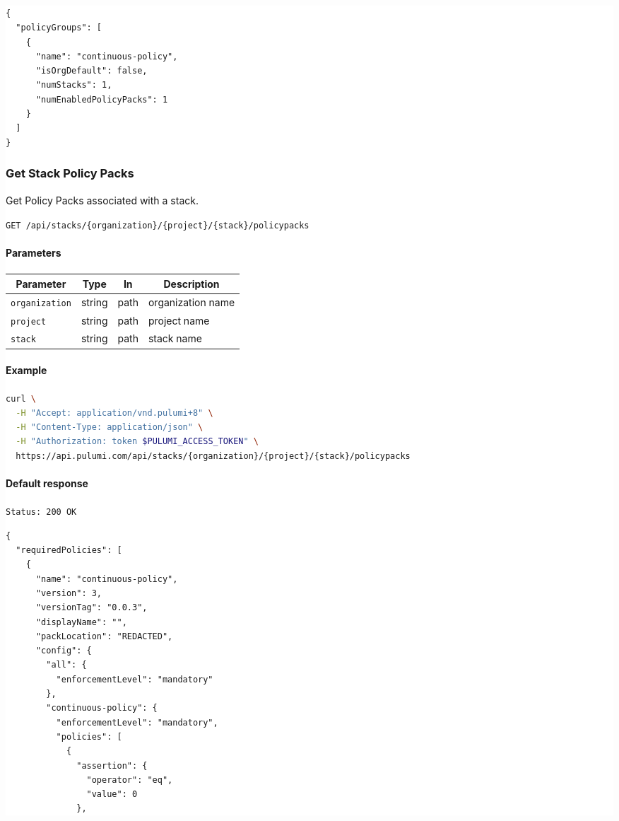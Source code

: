 ```
{
  "policyGroups": [
    {
      "name": "continuous-policy",
      "isOrgDefault": false,
      "numStacks": 1,
      "numEnabledPolicyPacks": 1
    }
  ]
}
```

### Get Stack Policy Packs

Get Policy Packs associated with a stack.

```
GET /api/stacks/{organization}/{project}/{stack}/policypacks
```

#### Parameters

| Parameter      | Type   | In   | Description       |
|----------------|--------|------|-------------------|
| `organization` | string | path | organization name |
| `project`      | string | path | project name      |
| `stack`        | string | path | stack name        |

#### Example

```bash
curl \
  -H "Accept: application/vnd.pulumi+8" \
  -H "Content-Type: application/json" \
  -H "Authorization: token $PULUMI_ACCESS_TOKEN" \
  https://api.pulumi.com/api/stacks/{organization}/{project}/{stack}/policypacks
```

#### Default response

```
Status: 200 OK
```

```
{
  "requiredPolicies": [
    {
      "name": "continuous-policy",
      "version": 3,
      "versionTag": "0.0.3",
      "displayName": "",
      "packLocation": "REDACTED",
      "config": {
        "all": {
          "enforcementLevel": "mandatory"
        },
        "continuous-policy": {
          "enforcementLevel": "mandatory",
          "policies": [
            {
              "assertion": {
                "operator": "eq",
                "value": 0
              },
```